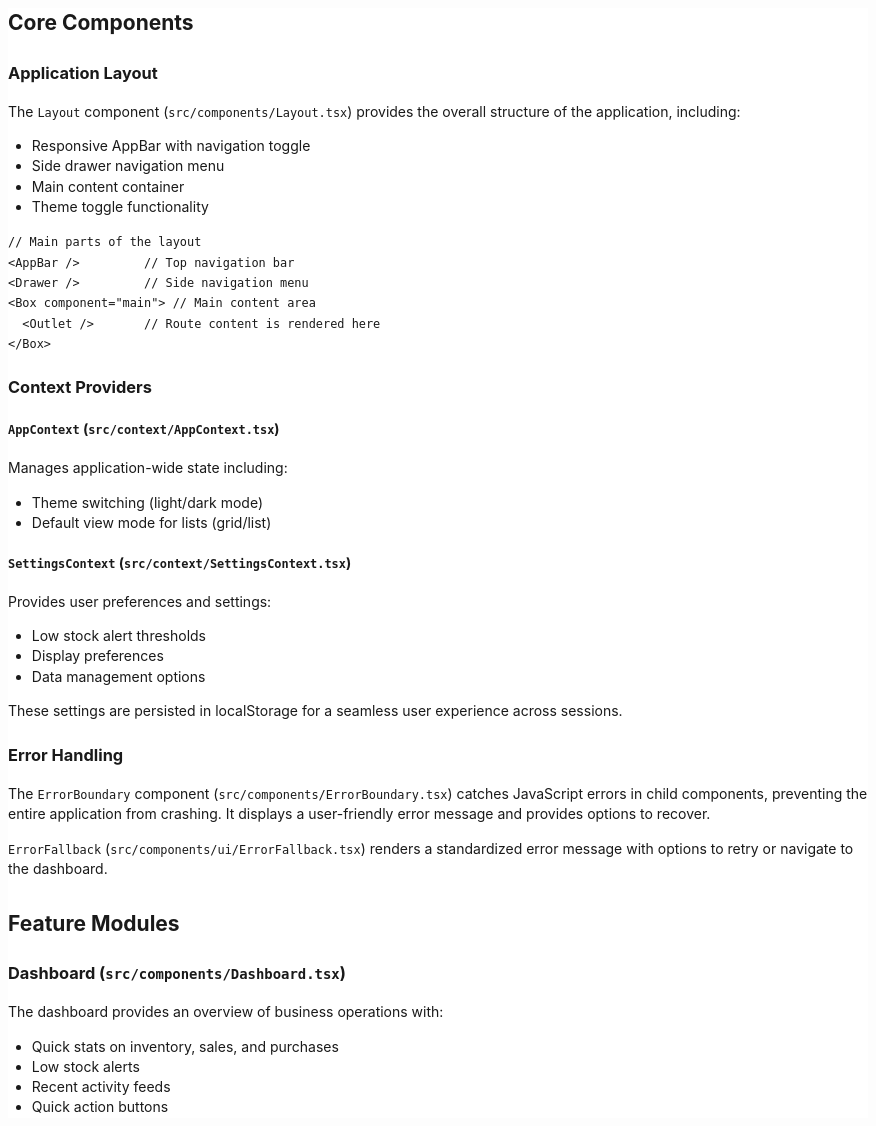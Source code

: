 ## Core Components

### Application Layout

The `Layout` component (`src/components/Layout.tsx`) provides the overall structure of the application, including:

- Responsive AppBar with navigation toggle
- Side drawer navigation menu
- Main content container
- Theme toggle functionality

```tsx
// Main parts of the layout
<AppBar />         // Top navigation bar
<Drawer />         // Side navigation menu
<Box component="main"> // Main content area
  <Outlet />       // Route content is rendered here
</Box>
```

### Context Providers

#### `AppContext` (`src/context/AppContext.tsx`)

Manages application-wide state including:
- Theme switching (light/dark mode)
- Default view mode for lists (grid/list)

#### `SettingsContext` (`src/context/SettingsContext.tsx`)

Provides user preferences and settings:
- Low stock alert thresholds
- Display preferences
- Data management options

These settings are persisted in localStorage for a seamless user experience across sessions.

### Error Handling

The `ErrorBoundary` component (`src/components/ErrorBoundary.tsx`) catches JavaScript errors in child components, preventing the entire application from crashing. It displays a user-friendly error message and provides options to recover.

`ErrorFallback` (`src/components/ui/ErrorFallback.tsx`) renders a standardized error message with options to retry or navigate to the dashboard.

## Feature Modules

### Dashboard (`src/components/Dashboard.tsx`)

The dashboard provides an overview of business operations with:
- Quick stats on inventory, sales, and purchases
- Low stock alerts
- Recent activity feeds
- Quick action buttons
